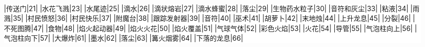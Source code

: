 |传送门|21|
|水花飞溅|23|
|水尾迹|25|
|滴水|26|
|滴状熔岩|27|
|滴水蜂蜜|28|
|落尘|29|
|生物药水粒子|30|
|音符和灰尘|33|
|粘液|34|
|雨溅|35|
|村民愤怒|36|
|村民快乐|37|
|附魔台|38|
|跟踪发射器|39|
|音符|40|
|巫术|41|
|胡萝卜|42|
|末地烛|44|
|上升龙息|45|
|分裂|46|
|不死图腾|47|
|食物|48|
|焰火起动器|49|
|焰火火花|50|
|焰火覆盖|51|
|气球气体|52|
|彩色火焰|53|
|火花|54|
|导管|55|
|气泡柱向上|56|
|气泡柱向下|57|
|大爆炸|61|
|墨水|62|
|落尘|63|
|篝火烟雾|64|
|下落的龙息|66|